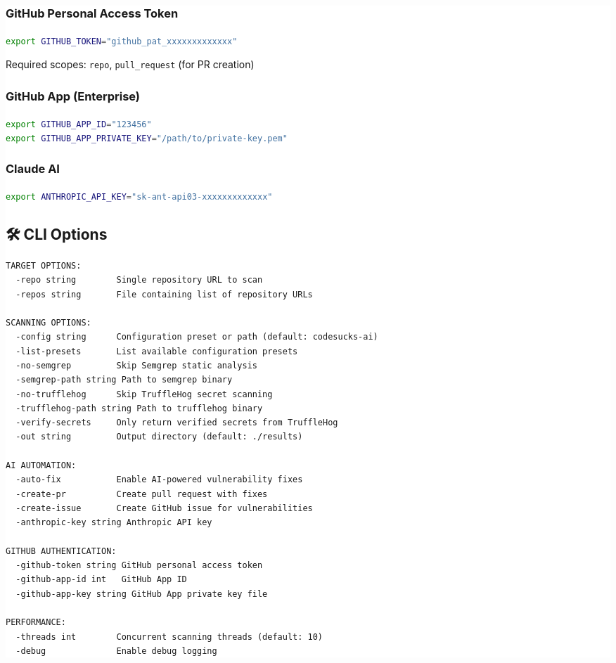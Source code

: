 ### GitHub Personal Access Token

```bash
export GITHUB_TOKEN="github_pat_xxxxxxxxxxxxx"
```

Required scopes: `repo`, `pull_request` (for PR creation)

### GitHub App (Enterprise)

```bash
export GITHUB_APP_ID="123456"
export GITHUB_APP_PRIVATE_KEY="/path/to/private-key.pem"
```

### Claude AI

```bash
export ANTHROPIC_API_KEY="sk-ant-api03-xxxxxxxxxxxxx"
```

## 🛠️ CLI Options

```
TARGET OPTIONS:
  -repo string        Single repository URL to scan
  -repos string       File containing list of repository URLs

SCANNING OPTIONS:
  -config string      Configuration preset or path (default: codesucks-ai)
  -list-presets       List available configuration presets
  -no-semgrep         Skip Semgrep static analysis
  -semgrep-path string Path to semgrep binary
  -no-trufflehog      Skip TruffleHog secret scanning
  -trufflehog-path string Path to trufflehog binary
  -verify-secrets     Only return verified secrets from TruffleHog
  -out string         Output directory (default: ./results)

AI AUTOMATION:
  -auto-fix           Enable AI-powered vulnerability fixes
  -create-pr          Create pull request with fixes
  -create-issue       Create GitHub issue for vulnerabilities
  -anthropic-key string Anthropic API key

GITHUB AUTHENTICATION:
  -github-token string GitHub personal access token
  -github-app-id int   GitHub App ID
  -github-app-key string GitHub App private key file

PERFORMANCE:
  -threads int        Concurrent scanning threads (default: 10)
  -debug              Enable debug logging
```
